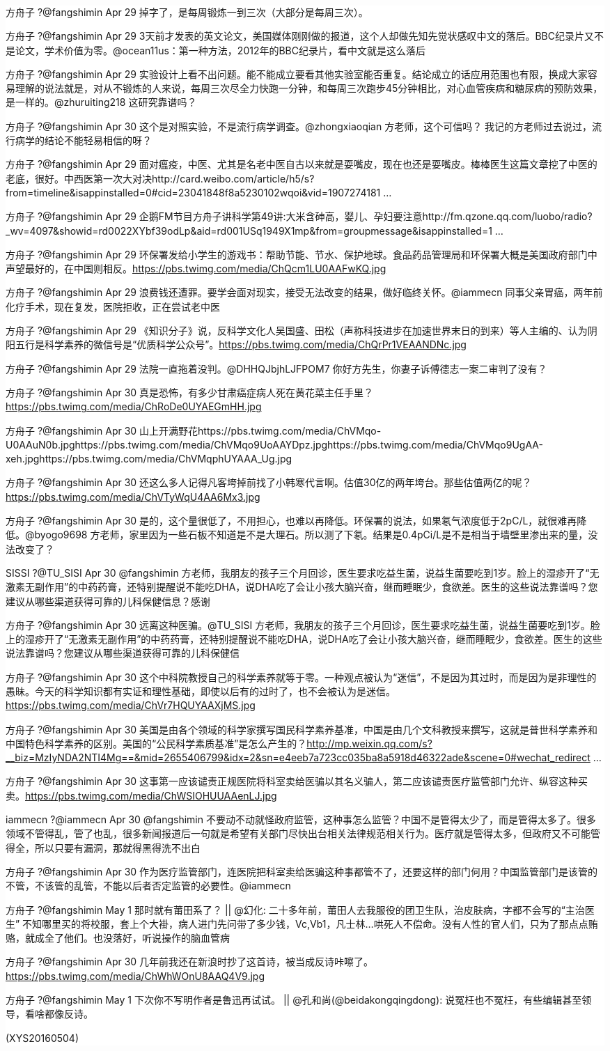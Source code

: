 方舟子 ?@fangshimin  Apr 29 掉字了，是每周锻炼一到三次（大部分是每周三次）。

方舟子 ?@fangshimin  Apr 29 3天前才发表的英文论文，美国媒体刚刚做的报道，这个人却做先知先觉状感叹中文的落后。BBC纪录片又不是论文，学术价值为零。@ocean11us：第一种方法，2012年的BBC纪录片，看中文就是这么落后

方舟子 ?@fangshimin  Apr 29 实验设计上看不出问题。能不能成立要看其他实验室能否重复。结论成立的话应用范围也有限，换成大家容易理解的说法就是，对从不锻炼的人来说，每周三次尽全力快跑一分钟，和每周三次跑步45分钟相比，对心血管疾病和糖尿病的预防效果，是一样的。@zhuruiting218 这研究靠谱吗？

方舟子 ?@fangshimin  Apr 30 这个是对照实验，不是流行病学调查。@zhongxiaoqian 方老师，这个可信吗？ 我记的方老师过去说过，流行病学的结论不能轻易相信的呀？

方舟子 ?@fangshimin  Apr 29 面对瘟疫，中医、尤其是名老中医自古以来就是耍嘴皮，现在也还是耍嘴皮。棒棒医生这篇文章挖了中医的老底，很好。中西医第一次大对决http://card.weibo.com/article/h5/s?from=timeline&isappinstalled=0#cid=23041848f8a5230102wqoi&vid=1907274181 …

方舟子 ?@fangshimin  Apr 29 企鹅FM节目方舟子讲科学第49讲:大米含砷高，婴儿、孕妇要注意http://fm.qzone.qq.com/luobo/radio?_wv=4097&showid=rd0022XYbf39odLp&aid=rd001USq1949X1mp&from=groupmessage&isappinstalled=1 …

方舟子 ?@fangshimin  Apr 29 环保署发给小学生的游戏书：帮助节能、节水、保护地球。食品药品管理局和环保署大概是美国政府部门中声望最好的，在中国则相反。https://pbs.twimg.com/media/ChQcm1LU0AAFwKQ.jpg

方舟子 ?@fangshimin  Apr 29 浪费钱还遭罪。要学会面对现实，接受无法改变的结果，做好临终关怀。@iammecn 同事父亲胃癌，两年前化疗手术，现在复发，医院拒收，正在尝试老中医

方舟子 ?@fangshimin  Apr 29 《知识分子》说，反科学文化人吴国盛、田松（声称科技进步在加速世界末日的到来）等人主编的、认为阴阳五行是科学素养的微信号是“优质科学公众号”。https://pbs.twimg.com/media/ChQrPr1VEAANDNc.jpg

方舟子 ?@fangshimin  Apr 29 法院一直拖着没判。@DHHQJbjhLJFPOM7 你好方先生，你妻子诉傅德志一案二审判了没有？

方舟子 ?@fangshimin  Apr 30 真是恐怖，有多少甘肃癌症病人死在黄花菜主任手里？https://pbs.twimg.com/media/ChRoDe0UYAEGmHH.jpg

方舟子 ?@fangshimin  Apr 30 山上开满野花https://pbs.twimg.com/media/ChVMqo-U0AAuN0b.jpghttps://pbs.twimg.com/media/ChVMqo9UoAAYDpz.jpghttps://pbs.twimg.com/media/ChVMqo9UgAA-xeh.jpghttps://pbs.twimg.com/media/ChVMqphUYAAA_Ug.jpg

方舟子 ?@fangshimin  Apr 30 还这么多人记得凡客垮掉前找了小韩寒代言啊。估值30亿的两年垮台。那些估值两亿的呢？https://pbs.twimg.com/media/ChVTyWqU4AA6Mx3.jpg

方舟子 ?@fangshimin  Apr 30 是的，这个量很低了，不用担心，也难以再降低。环保署的说法，如果氡气浓度低于2pC/L，就很难再降低。@byogo9698 方老师，家里因为一些石板不知道是不是大理石。所以测了下氡。结果是0.4pCi/L是不是相当于墙壁里渗出来的量，没法改变了？

SISSI ?@TU_SISI  Apr 30 @fangshimin 方老师，我朋友的孩子三个月回诊，医生要求吃益生菌，说益生菌要吃到1岁。脸上的湿疹开了“无激素无副作用”的中药药膏，还特别提醒说不能吃DHA，说DHA吃了会让小孩大脑兴奋，继而睡眠少，食欲差。医生的这些说法靠谱吗？您建议从哪些渠道获得可靠的儿科保健信息？感谢

方舟子 ?@fangshimin  Apr 30 远离这种医骗。@TU_SISI 方老师，我朋友的孩子三个月回诊，医生要求吃益生菌，说益生菌要吃到1岁。脸上的湿疹开了“无激素无副作用”的中药药膏，还特别提醒说不能吃DHA，说DHA吃了会让小孩大脑兴奋，继而睡眠少，食欲差。医生的这些说法靠谱吗？您建议从哪些渠道获得可靠的儿科保健信

方舟子 ?@fangshimin  Apr 30 这个中科院教授自己的科学素养就等于零。一种观点被认为“迷信”，不是因为其过时，而是因为是非理性的愚昧。今天的科学知识都有实证和理性基础，即使以后有的过时了，也不会被认为是迷信。https://pbs.twimg.com/media/ChVr7HQUYAAXjMS.jpg

方舟子 ?@fangshimin  Apr 30 美国是由各个领域的科学家撰写国民科学素养基准，中国是由几个文科教授来撰写，这就是普世科学素养和中国特色科学素养的区别。美国的“公民科学素质基准”是怎么产生的？http://mp.weixin.qq.com/s?__biz=MzIyNDA2NTI4Mg==&mid=2655406799&idx=2&sn=e4eeb7a723cc035ba8a5918d46322ade&scene=0#wechat_redirect …

方舟子 ?@fangshimin  Apr 30 这事第一应该谴责正规医院将科室卖给医骗以其名义骗人，第二应该谴责医疗监管部门允许、纵容这种买卖。https://pbs.twimg.com/media/ChWSIOHUUAAenLJ.jpg

iammecn ?@iammecn  Apr 30 @fangshimin  不要动不动就怪政府监管，这种事怎么监管？中国不是管得太少了，而是管得太多了。很多领域不管得乱，管了也乱，很多新闻报道后一句就是希望有关部门尽快出台相关法律规范相关行为。医疗就是管得太多，但政府又不可能管得全，所以只要有漏洞，那就得黑得洗不出白

方舟子 ?@fangshimin  Apr 30 作为医疗监管部门，连医院把科室卖给医骗这种事都管不了，还要这样的部门何用？中国监管部门是该管的不管，不该管的乱管，不能以后者否定监管的必要性。@iammecn

方舟子 ?@fangshimin  May 1 那时就有莆田系了？ || @幻化: 二十多年前，莆田人去我服役的团卫生队，治皮肤病，字都不会写的“主治医生” 不知哪里买的将校服，套上个大褂，病人进门先问带了多少钱，Vc,Vb1，凡士林…哄死人不偿命。没有人性的官人们，只为了那点点贿赂，就成全了他们。也没落好，听说操作的脑血管病

方舟子 ?@fangshimin  Apr 30 几年前我还在新浪时抄了这首诗，被当成反诗咔嚓了。https://pbs.twimg.com/media/ChWhWOnU8AAQ4V9.jpg

方舟子 ?@fangshimin  May 1 下次你不写明作者是鲁迅再试试。 || @孔和尚(@beidakongqingdong): 说冤枉也不冤枉，有些编辑甚至领导，看啥都像反诗。

(XYS20160504)

